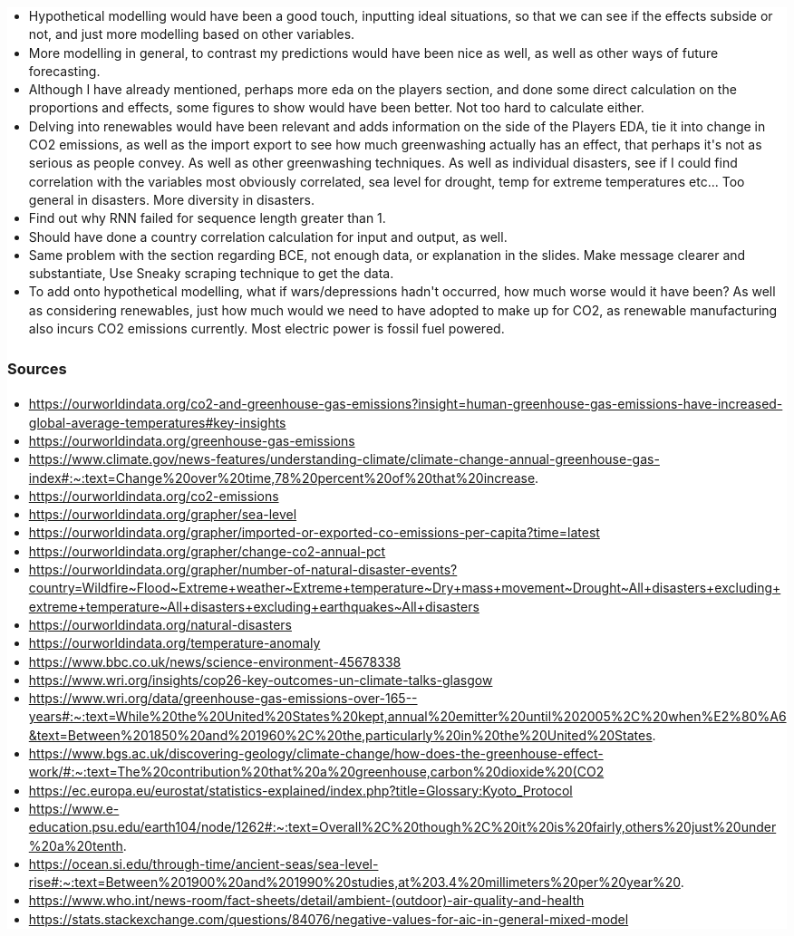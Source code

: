  - Hypothetical modelling would have been a good touch, inputting ideal situations, so that we can see if the effects subside or not, and just more modelling based on other variables.
 - More modelling in general, to contrast my predictions would have been nice as well, as well as other ways of future forecasting.
 - Although I have already mentioned, perhaps more eda on the players section, and done some direct calculation on the proportions and effects, some figures to show would have been better. Not too hard to calculate either.
- Delving into renewables would have been relevant and adds information on the side of the Players EDA, tie it into change in CO2 emissions, as well as the import export to see how much greenwashing actually has an effect, that perhaps it's not as serious as people convey. As well as other greenwashing techniques. As well as individual disasters, see if I could find correlation with the variables most obviously correlated, sea level for drought, temp for extreme temperatures etc... Too general in disasters. More diversity in disasters.
- Find out why RNN failed for sequence length greater than 1. 
- Should have done a country correlation calculation for input and output, as well.
- Same problem with the section regarding BCE, not enough data, or explanation in the slides. Make message clearer and substantiate, Use Sneaky scraping technique to get the data.
- To add onto hypothetical modelling, what if wars/depressions hadn't occurred, how much worse would it have been? As well as considering renewables, just how much would we need to have adopted to make up for CO2, as renewable manufacturing also incurs CO2 emissions currently. Most electric power is fossil fuel powered.

 
### Sources
- https://ourworldindata.org/co2-and-greenhouse-gas-emissions?insight=human-greenhouse-gas-emissions-have-increased-global-average-temperatures#key-insights
- https://ourworldindata.org/greenhouse-gas-emissions
- https://www.climate.gov/news-features/understanding-climate/climate-change-annual-greenhouse-gas-index#:~:text=Change%20over%20time,78%20percent%20of%20that%20increase.
- https://ourworldindata.org/co2-emissions
- https://ourworldindata.org/grapher/sea-level
- https://ourworldindata.org/grapher/imported-or-exported-co-emissions-per-capita?time=latest
- https://ourworldindata.org/grapher/change-co2-annual-pct
- https://ourworldindata.org/grapher/number-of-natural-disaster-events?country=Wildfire~Flood~Extreme+weather~Extreme+temperature~Dry+mass+movement~Drought~All+disasters+excluding+extreme+temperature~All+disasters+excluding+earthquakes~All+disasters
- https://ourworldindata.org/natural-disasters
- https://ourworldindata.org/temperature-anomaly
- https://www.bbc.co.uk/news/science-environment-45678338
- https://www.wri.org/insights/cop26-key-outcomes-un-climate-talks-glasgow
- https://www.wri.org/data/greenhouse-gas-emissions-over-165--years#:~:text=While%20the%20United%20States%20kept,annual%20emitter%20until%202005%2C%20when%E2%80%A6&text=Between%201850%20and%201960%2C%20the,particularly%20in%20the%20United%20States.
- https://www.bgs.ac.uk/discovering-geology/climate-change/how-does-the-greenhouse-effect-work/#:~:text=The%20contribution%20that%20a%20greenhouse,carbon%20dioxide%20(CO2
- https://ec.europa.eu/eurostat/statistics-explained/index.php?title=Glossary:Kyoto_Protocol
- https://www.e-education.psu.edu/earth104/node/1262#:~:text=Overall%2C%20though%2C%20it%20is%20fairly,others%20just%20under%20a%20tenth.
- https://ocean.si.edu/through-time/ancient-seas/sea-level-rise#:~:text=Between%201900%20and%201990%20studies,at%203.4%20millimeters%20per%20year%20.
- https://www.who.int/news-room/fact-sheets/detail/ambient-(outdoor)-air-quality-and-health
- https://stats.stackexchange.com/questions/84076/negative-values-for-aic-in-general-mixed-model
